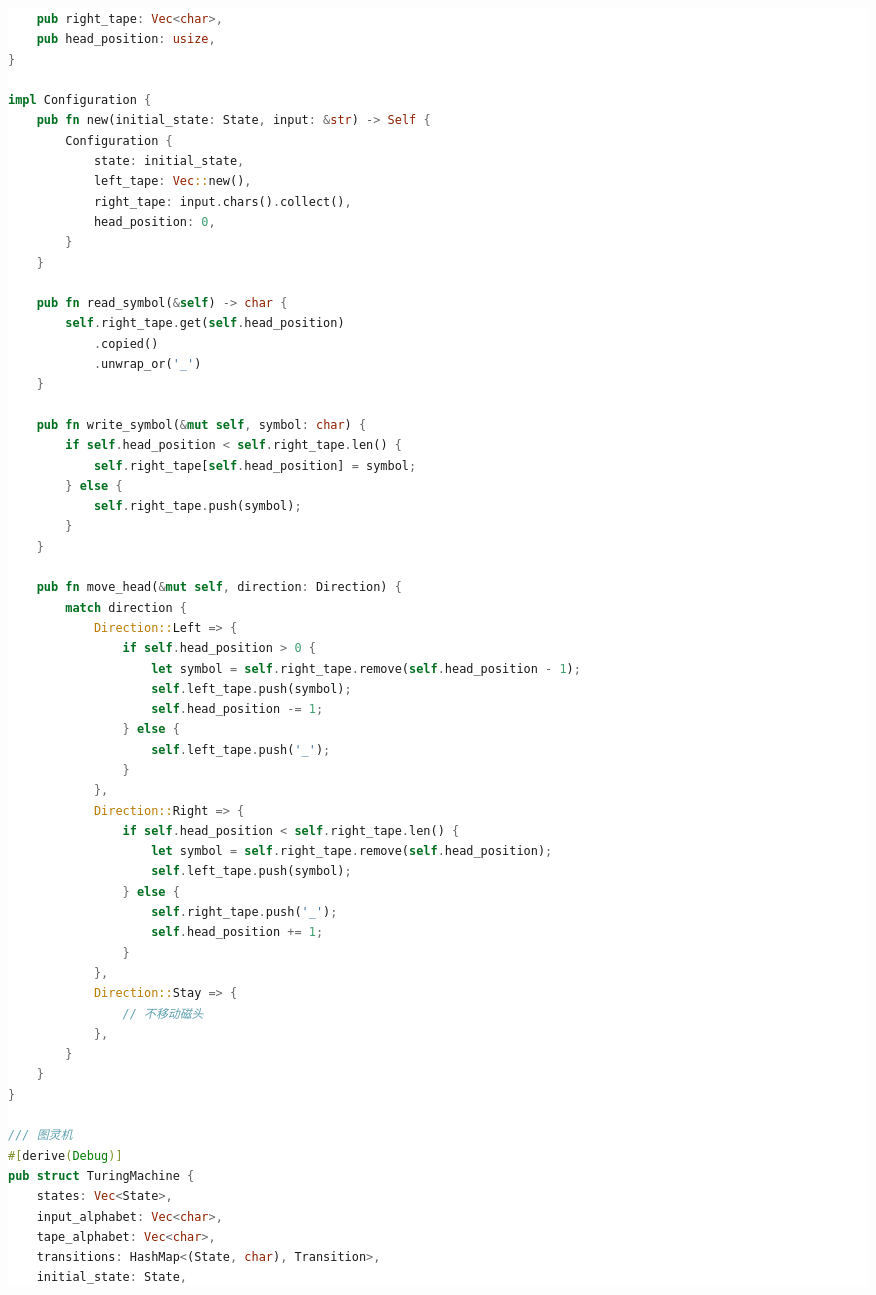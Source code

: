 ```rust
    pub right_tape: Vec<char>,
    pub head_position: usize,
}

impl Configuration {
    pub fn new(initial_state: State, input: &str) -> Self {
        Configuration {
            state: initial_state,
            left_tape: Vec::new(),
            right_tape: input.chars().collect(),
            head_position: 0,
        }
    }
    
    pub fn read_symbol(&self) -> char {
        self.right_tape.get(self.head_position)
            .copied()
            .unwrap_or('_')
    }
    
    pub fn write_symbol(&mut self, symbol: char) {
        if self.head_position < self.right_tape.len() {
            self.right_tape[self.head_position] = symbol;
        } else {
            self.right_tape.push(symbol);
        }
    }
    
    pub fn move_head(&mut self, direction: Direction) {
        match direction {
            Direction::Left => {
                if self.head_position > 0 {
                    let symbol = self.right_tape.remove(self.head_position - 1);
                    self.left_tape.push(symbol);
                    self.head_position -= 1;
                } else {
                    self.left_tape.push('_');
                }
            },
            Direction::Right => {
                if self.head_position < self.right_tape.len() {
                    let symbol = self.right_tape.remove(self.head_position);
                    self.left_tape.push(symbol);
                } else {
                    self.right_tape.push('_');
                    self.head_position += 1;
                }
            },
            Direction::Stay => {
                // 不移动磁头
            },
        }
    }
}

/// 图灵机
#[derive(Debug)]
pub struct TuringMachine {
    states: Vec<State>,
    input_alphabet: Vec<char>,
    tape_alphabet: Vec<char>,
    transitions: HashMap<(State, char), Transition>,
    initial_state: State,
```